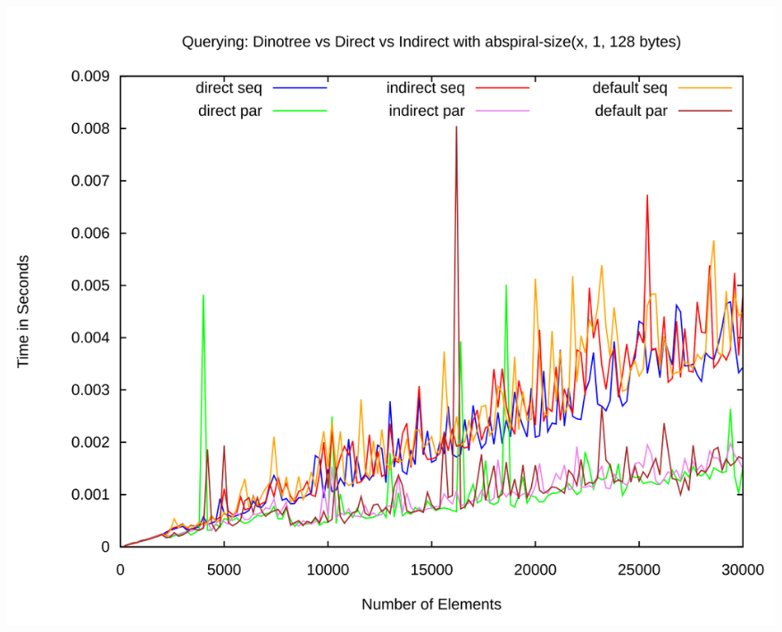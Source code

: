 <img alt="Direct vs Indirect Query" src="graphs/dinotree_direct_indirect_query_1_128_bytes.svg" class="center" style="width: 100%;" />